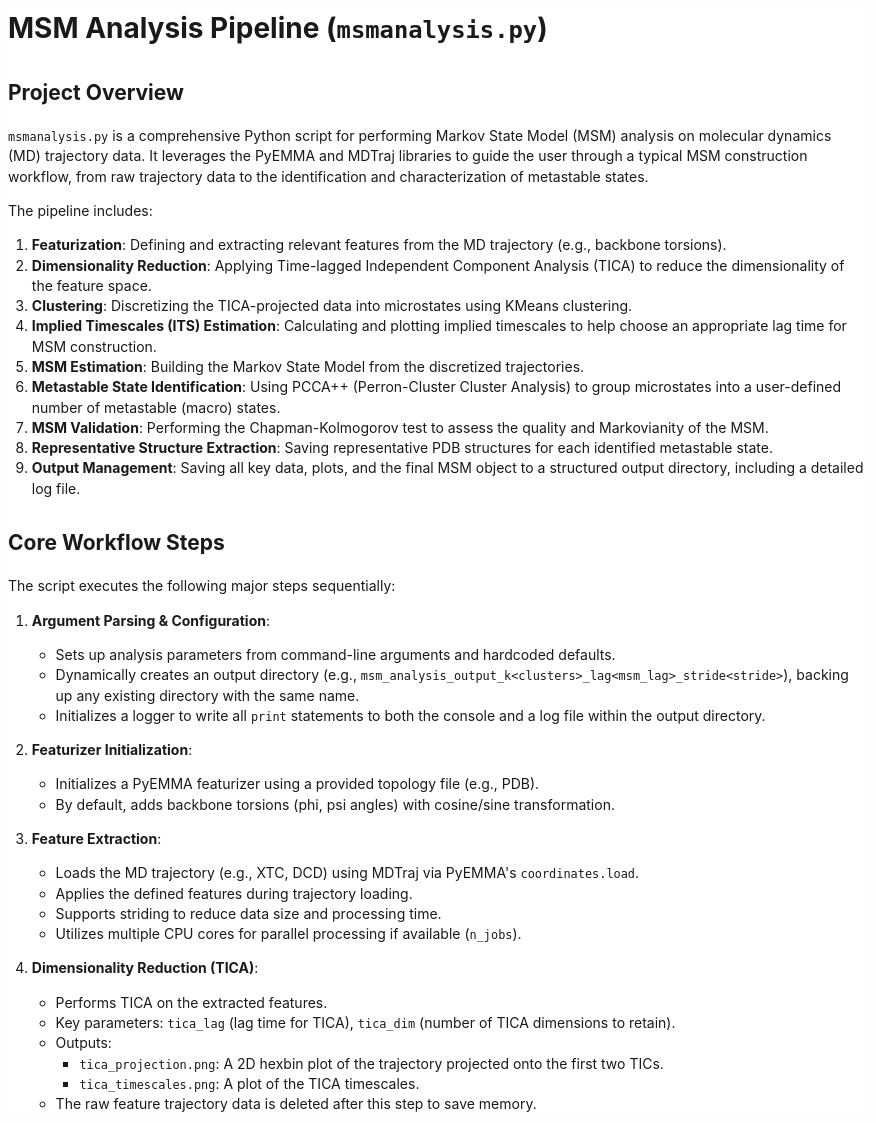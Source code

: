 # MSM Analysis Pipeline (`msmanalysis.py`)

## Project Overview

`msmanalysis.py` is a comprehensive Python script for performing Markov State Model (MSM) analysis on molecular dynamics (MD) trajectory data. It leverages the PyEMMA and MDTraj libraries to guide the user through a typical MSM construction workflow, from raw trajectory data to the identification and characterization of metastable states.

The pipeline includes:
1.  **Featurization**: Defining and extracting relevant features from the MD trajectory (e.g., backbone torsions).
2.  **Dimensionality Reduction**: Applying Time-lagged Independent Component Analysis (TICA) to reduce the dimensionality of the feature space.
3.  **Clustering**: Discretizing the TICA-projected data into microstates using KMeans clustering.
4.  **Implied Timescales (ITS) Estimation**: Calculating and plotting implied timescales to help choose an appropriate lag time for MSM construction.
5.  **MSM Estimation**: Building the Markov State Model from the discretized trajectories.
6.  **Metastable State Identification**: Using PCCA++ (Perron-Cluster Cluster Analysis) to group microstates into a user-defined number of metastable (macro) states.
7.  **MSM Validation**: Performing the Chapman-Kolmogorov test to assess the quality and Markovianity of the MSM.
8.  **Representative Structure Extraction**: Saving representative PDB structures for each identified metastable state.
9.  **Output Management**: Saving all key data, plots, and the final MSM object to a structured output directory, including a detailed log file.

## Core Workflow Steps

The script executes the following major steps sequentially:

1.  **Argument Parsing & Configuration**:
    *   Sets up analysis parameters from command-line arguments and hardcoded defaults.
    *   Dynamically creates an output directory (e.g., `msm_analysis_output_k<clusters>_lag<msm_lag>_stride<stride>`), backing up any existing directory with the same name.
    *   Initializes a logger to write all `print` statements to both the console and a log file within the output directory.

2.  **Featurizer Initialization**:
    *   Initializes a PyEMMA featurizer using a provided topology file (e.g., PDB).
    *   By default, adds backbone torsions (phi, psi angles) with cosine/sine transformation.

3.  **Feature Extraction**:
    *   Loads the MD trajectory (e.g., XTC, DCD) using MDTraj via PyEMMA's `coordinates.load`.
    *   Applies the defined features during trajectory loading.
    *   Supports striding to reduce data size and processing time.
    *   Utilizes multiple CPU cores for parallel processing if available (`n_jobs`).

4.  **Dimensionality Reduction (TICA)**:
    *   Performs TICA on the extracted features.
    *   Key parameters: `tica_lag` (lag time for TICA), `tica_dim` (number of TICA dimensions to retain).
    *   Outputs:
        *   `tica_projection.png`: A 2D hexbin plot of the trajectory projected onto the first two TICs.
        *   `tica_timescales.png`: A plot of the TICA timescales.
    *   The raw feature trajectory data is deleted after this step to save memory.
